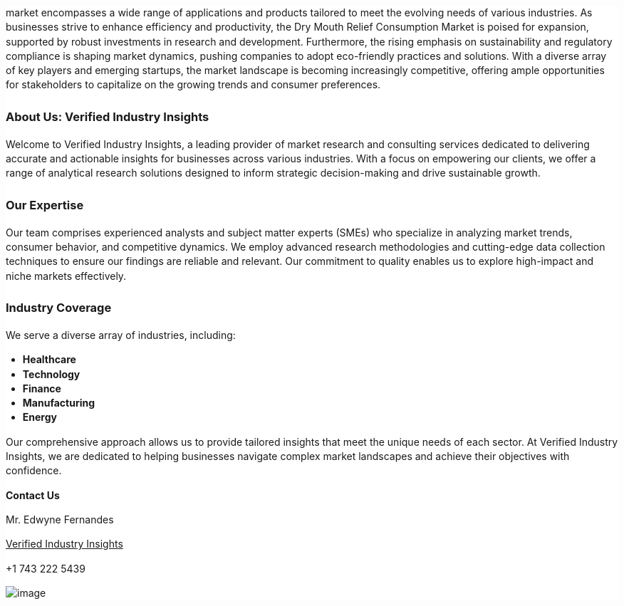 market encompasses a wide range of applications and products tailored to meet the evolving needs of various industries. As businesses strive to enhance efficiency and productivity, the Dry Mouth Relief Consumption Market is poised for expansion, supported by robust investments in research and development. Furthermore, the rising emphasis on sustainability and regulatory compliance is shaping market dynamics, pushing companies to adopt eco-friendly practices and solutions. With a diverse array of key players and emerging startups, the market landscape is becoming increasingly competitive, offering ample opportunities for stakeholders to capitalize on the growing trends and consumer preferences.</p><h3>About Us: Verified Industry Insights</h3><p>Welcome to Verified Industry Insights, a leading provider of market research and consulting services dedicated to delivering accurate and actionable insights for businesses across various industries. With a focus on empowering our clients, we offer a range of analytical research solutions designed to inform strategic decision-making and drive sustainable growth.</p><h3>Our Expertise</h3><p>Our team comprises experienced analysts and subject matter experts (SMEs) who specialize in analyzing market trends, consumer behavior, and competitive dynamics. We employ advanced research methodologies and cutting-edge data collection techniques to ensure our findings are reliable and relevant. Our commitment to quality enables us to explore high-impact and niche markets effectively.</p><h3>Industry Coverage</h3><p>We serve a diverse array of industries, including:</p><ul><li><strong>Healthcare</strong></li><li><strong>Technology</strong></li><li><strong>Finance</strong></li><li><strong>Manufacturing</strong></li><li><strong>Energy</strong></li></ul><p>Our comprehensive approach allows us to provide tailored insights that meet the unique needs of each sector. At Verified Industry Insights, we are dedicated to helping businesses navigate complex market landscapes and achieve their objectives with confidence.</p><p><strong>Contact Us</strong></p><p>Mr. Edwyne Fernandes</p><p><a href="https://www.verifiedindustryinsights.com/">Verified Industry Insights</a></p><p>+1 743 222 5439</p>
![image](https://github.com/user-attachments/assets/736d8cff-d7c1-4880-983f-115a2de07b72)
